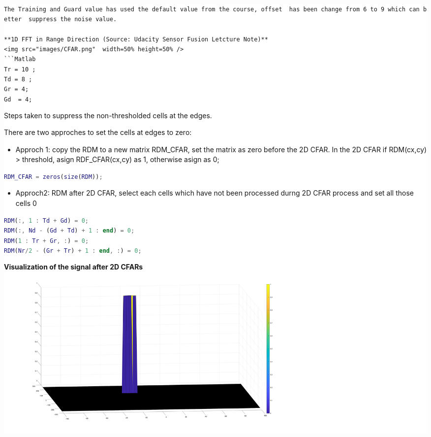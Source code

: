 ```
The Training and Guard value has used the default value from the course, offset  has been change from 6 to 9 which can better  suppress the noise value.

**1D FFT in Range Direction (Source: Udacity Sensor Fusion Letcture Note)**
<img src="images/CFAR.png"  width=50% height=50% />
```Matlab
Tr = 10 ; 
Td = 8 ;
Gr = 4;
Gd  = 4;
```

Steps taken to suppress the non-thresholded cells at the edges.

There are two approches to  set the  cells at edges to zero:

* Approch 1: copy the RDM to  a new  matrix RDM_CFAR, set the matrix  as zero before the 2D CFAR. In the 2D  CFAR if RDM(cx,cy) > threshold,  asign RDF_CFAR(cx,cy) as 1, otherwise asign as 0;
```Matlab
RDM_CFAR = zeros(size(RDM));   
```

* Approch2: RDM after 2D CFAR, select each cells which have not  been processed durng 2D CFAR process and set all  those cells 0
```Matlab
RDM(:, 1 : Td + Gd) = 0;
RDM(:, Nd - (Gd + Td) + 1 : end) = 0;       
RDM(1 : Tr + Gr, :) = 0;
RDM(Nr/2 - (Gr + Tr) + 1 : end, :) = 0;
```
**Visualization of the signal after 2D CFARs**
<img src="images/2D_CFAR.png"  width=70% height=70% />
